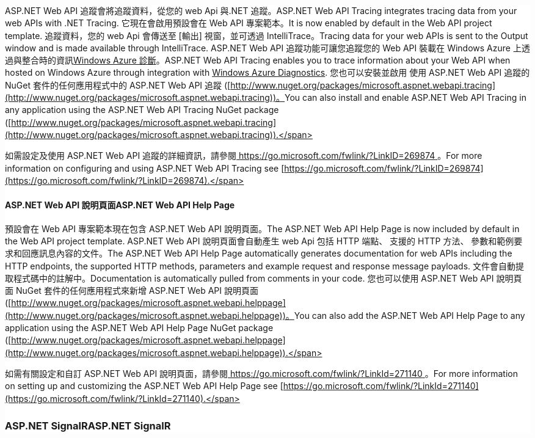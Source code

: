 <span data-ttu-id="a2c85-215">ASP.NET Web API 追蹤會將追蹤資料，從您的 web Api 與.NET 追蹤。</span><span class="sxs-lookup"><span data-stu-id="a2c85-215">ASP.NET Web API Tracing integrates tracing data from your web APIs with .NET Tracing.</span></span> <span data-ttu-id="a2c85-216">它現在會啟用預設會在 Web API 專案範本。</span><span class="sxs-lookup"><span data-stu-id="a2c85-216">It is now enabled by default in the Web API project template.</span></span> <span data-ttu-id="a2c85-217">追蹤資料，您的 web Api 會傳送至 [輸出] 視窗，並可透過 IntelliTrace。</span><span class="sxs-lookup"><span data-stu-id="a2c85-217">Tracing data for your web APIs is sent to the Output window and is made available through IntelliTrace.</span></span> <span data-ttu-id="a2c85-218">ASP.NET Web API 追蹤功能可讓您追蹤您的 Web API 裝載在 Windows Azure 上透過與整合時的資訊[Windows Azure 診斷](https://msdn.microsoft.com/library/windowsazure/hh411529.aspx)。</span><span class="sxs-lookup"><span data-stu-id="a2c85-218">ASP.NET Web API Tracing enables you to trace information about your Web API when hosted on Windows Azure through integration with [Windows Azure Diagnostics](https://msdn.microsoft.com/library/windowsazure/hh411529.aspx).</span></span> <span data-ttu-id="a2c85-219">您也可以安裝並啟用 使用 ASP.NET Web API 追蹤的 NuGet 套件的任何應用程式中的 ASP.NET Web API 追蹤 ([http://www.nuget.org/packages/microsoft.aspnet.webapi.tracing](http://www.nuget.org/packages/microsoft.aspnet.webapi.tracing))。</span><span class="sxs-lookup"><span data-stu-id="a2c85-219">You can also install and enable ASP.NET Web API Tracing in any application using the ASP.NET Web API Tracing NuGet package ([http://www.nuget.org/packages/microsoft.aspnet.webapi.tracing](http://www.nuget.org/packages/microsoft.aspnet.webapi.tracing)).</span></span>

<span data-ttu-id="a2c85-220">如需設定及使用 ASP.NET Web API 追蹤的詳細資訊，請參閱[ https://go.microsoft.com/fwlink/?LinkID=269874 ](https://go.microsoft.com/fwlink/?LinkID=269874)。</span><span class="sxs-lookup"><span data-stu-id="a2c85-220">For more information on configuring and using ASP.NET Web API Tracing see [https://go.microsoft.com/fwlink/?LinkID=269874](https://go.microsoft.com/fwlink/?LinkID=269874).</span></span>

#### <a name="aspnet-web-api-help-page"></a><span data-ttu-id="a2c85-221">ASP.NET Web API 說明頁面</span><span class="sxs-lookup"><span data-stu-id="a2c85-221">ASP.NET Web API Help Page</span></span>

<span data-ttu-id="a2c85-222">預設會在 Web API 專案範本現在包含 ASP.NET Web API 說明頁面。</span><span class="sxs-lookup"><span data-stu-id="a2c85-222">The ASP.NET Web API Help Page is now included by default in the Web API project template.</span></span> <span data-ttu-id="a2c85-223">ASP.NET Web API 說明頁面會自動產生 web Api 包括 HTTP 端點、 支援的 HTTP 方法、 參數和範例要求和回應訊息內容的文件。</span><span class="sxs-lookup"><span data-stu-id="a2c85-223">The ASP.NET Web API Help Page automatically generates documentation for web APIs including the HTTP endpoints, the supported HTTP methods, parameters and example request and response message payloads.</span></span> <span data-ttu-id="a2c85-224">文件會自動提取程式碼中的註解中。</span><span class="sxs-lookup"><span data-stu-id="a2c85-224">Documentation is automatically pulled from comments in your code.</span></span> <span data-ttu-id="a2c85-225">您也可以使用 ASP.NET Web API 說明頁面 NuGet 套件的任何應用程式來新增 ASP.NET Web API 說明頁面 ([http://www.nuget.org/packages/microsoft.aspnet.webapi.helppage](http://www.nuget.org/packages/microsoft.aspnet.webapi.helppage))。</span><span class="sxs-lookup"><span data-stu-id="a2c85-225">You can also add the ASP.NET Web API Help Page to any application using the ASP.NET Web API Help Page NuGet package ([http://www.nuget.org/packages/microsoft.aspnet.webapi.helppage](http://www.nuget.org/packages/microsoft.aspnet.webapi.helppage)).</span></span>

<span data-ttu-id="a2c85-226">如需有關設定和自訂 ASP.NET Web API 說明頁面，請參閱[ https://go.microsoft.com/fwlink/?LinkId=271140 ](https://go.microsoft.com/fwlink/?LinkId=271140)。</span><span class="sxs-lookup"><span data-stu-id="a2c85-226">For more information on setting up and customizing the ASP.NET Web API Help Page see [https://go.microsoft.com/fwlink/?LinkId=271140](https://go.microsoft.com/fwlink/?LinkId=271140).</span></span>

<a id="_ASP.NET_SignalR"></a>
### <a name="aspnet-signalr"></a><span data-ttu-id="a2c85-227">ASP.NET SignalR</span><span class="sxs-lookup"><span data-stu-id="a2c85-227">ASP.NET SignalR</span></span>
